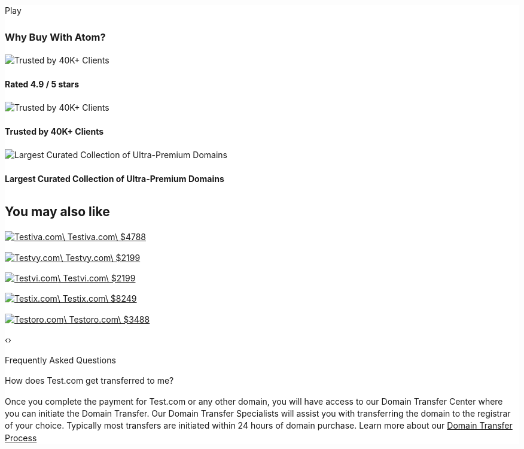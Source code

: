 Play

### Why Buy With Atom?

![Trusted by 40K+ Clients](https://img.atom.com/html/html/html/static_images/upd/wb1.svg)

#### Rated    4.9 / 5 stars

![Trusted by 40K+ Clients](https://img.atom.com/html/html/html/static_images/upd/wb2.svg)

#### Trusted by    40K+ Clients

![Largest Curated Collection of Ultra-Premium Domains](https://img.atom.com/html/html/html/static_images/upd/wb3.svg)

#### Largest Curated Collection of Ultra-Premium Domains

## You may also like

[![Testiva.com](https://img.atom.com/story_images/visual_images/1740597204-750x450.jpg?class=listing)\\
Testiva.com\\
$4788](https://www.atom.com/name/Testiva)

[![Testvy.com](https://img.atom.com/story_images/visual_images/9156428.jpg?class=listing)\\
Testvy.com\\
$2199](https://www.atom.com/name/Testvy)

[![Testvi.com](https://img.atom.com/story_images/visual_images/1663102143-Testvi.jpg?class=listing)\\
Testvi.com\\
$2199](https://www.atom.com/name/Testvi)

[![Testix.com](https://img.atom.com/story_images/visual_images/1631194477-Testix.png?class=listing)\\
Testix.com\\
$8249](https://www.atom.com/name/Testix)

[![Testoro.com](https://img.atom.com/story_images/visual_images/1645130278-testoro%20image1.jpg?class=listing)\\
Testoro.com\\
$3488](https://www.atom.com/name/Testoro)

‹›

Frequently Asked Questions

How does Test.com get transferred to me?

Once you complete the payment for Test.com or any other domain, you will have access to our Domain Transfer Center where you can initiate the Domain Transfer. Our Domain Transfer Specialists will assist you with transferring the domain to the registrar of your choice. Typically most transfers are initiated within 24 hours of domain purchase. Learn more about our [Domain Transfer Process](https://helpdesk.atom.com/en/articles/3336020-how-does-the-domain-transfer-process-work)
